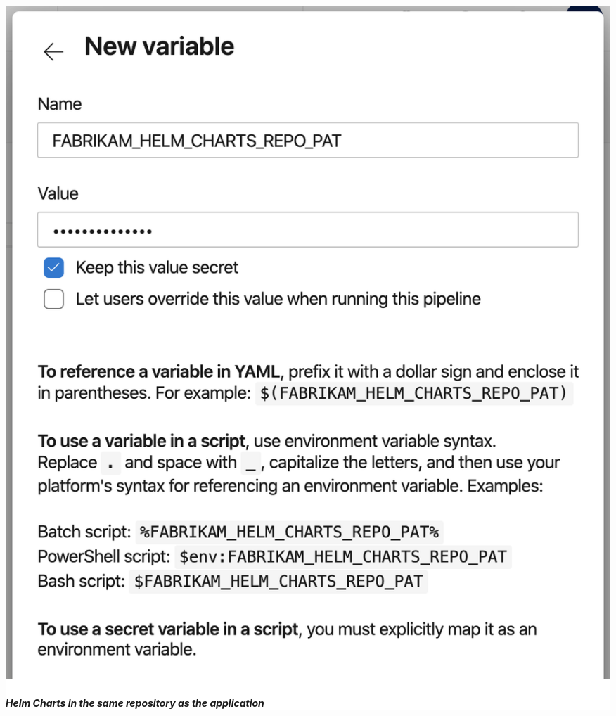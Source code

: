 ![Add a new pipeline variable](./images/spk-add-variable.png)

##### Helm Charts in the same repository as the application
